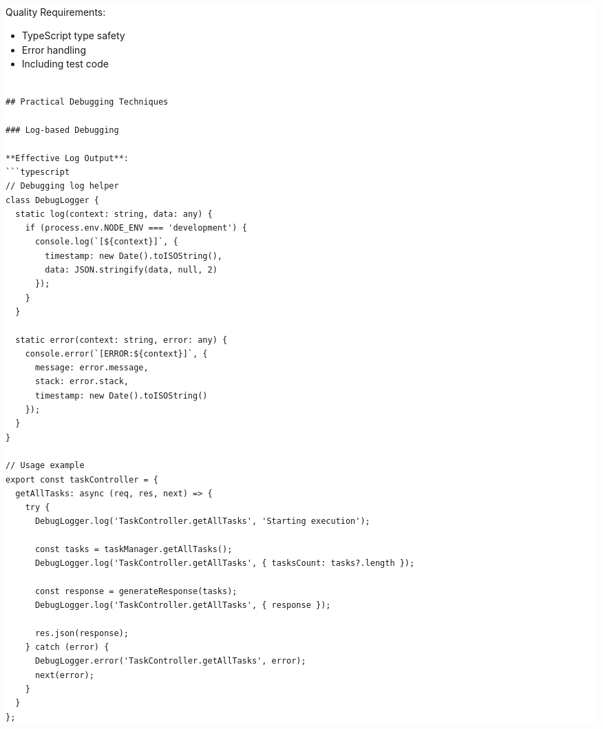 Quality Requirements:
- TypeScript type safety
- Error handling
- Including test code
```

## Practical Debugging Techniques

### Log-based Debugging

**Effective Log Output**:
```typescript
// Debugging log helper
class DebugLogger {
  static log(context: string, data: any) {
    if (process.env.NODE_ENV === 'development') {
      console.log(`[${context}]`, {
        timestamp: new Date().toISOString(),
        data: JSON.stringify(data, null, 2)
      });
    }
  }

  static error(context: string, error: any) {
    console.error(`[ERROR:${context}]`, {
      message: error.message,
      stack: error.stack,
      timestamp: new Date().toISOString()
    });
  }
}

// Usage example
export const taskController = {
  getAllTasks: async (req, res, next) => {
    try {
      DebugLogger.log('TaskController.getAllTasks', 'Starting execution');

      const tasks = taskManager.getAllTasks();
      DebugLogger.log('TaskController.getAllTasks', { tasksCount: tasks?.length });

      const response = generateResponse(tasks);
      DebugLogger.log('TaskController.getAllTasks', { response });

      res.json(response);
    } catch (error) {
      DebugLogger.error('TaskController.getAllTasks', error);
      next(error);
    }
  }
};
```
